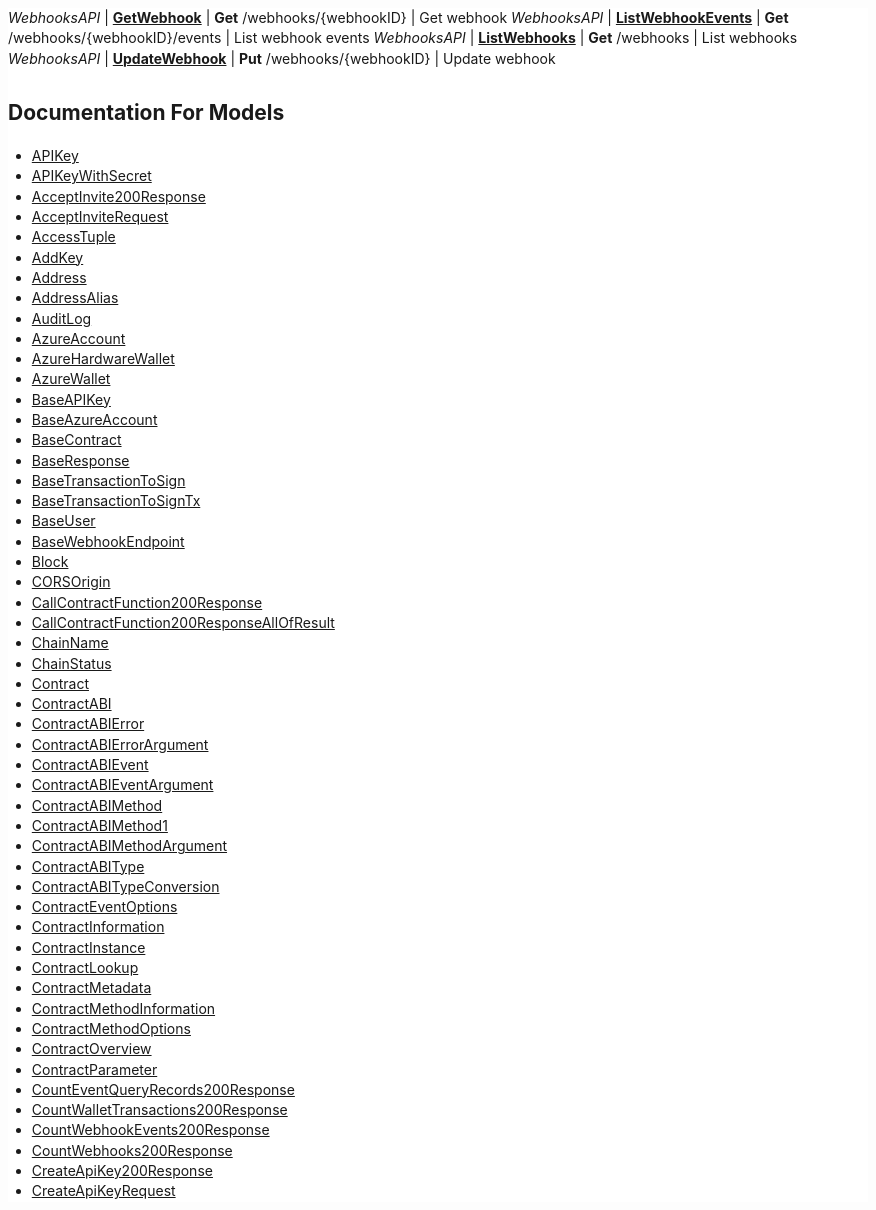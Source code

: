 *WebhooksAPI* | [**GetWebhook**](docs/WebhooksAPI.md#getwebhook) | **Get** /webhooks/{webhookID} | Get webhook
*WebhooksAPI* | [**ListWebhookEvents**](docs/WebhooksAPI.md#listwebhookevents) | **Get** /webhooks/{webhookID}/events | List webhook events
*WebhooksAPI* | [**ListWebhooks**](docs/WebhooksAPI.md#listwebhooks) | **Get** /webhooks | List webhooks
*WebhooksAPI* | [**UpdateWebhook**](docs/WebhooksAPI.md#updatewebhook) | **Put** /webhooks/{webhookID} | Update webhook


## Documentation For Models

 - [APIKey](docs/APIKey.md)
 - [APIKeyWithSecret](docs/APIKeyWithSecret.md)
 - [AcceptInvite200Response](docs/AcceptInvite200Response.md)
 - [AcceptInviteRequest](docs/AcceptInviteRequest.md)
 - [AccessTuple](docs/AccessTuple.md)
 - [AddKey](docs/AddKey.md)
 - [Address](docs/Address.md)
 - [AddressAlias](docs/AddressAlias.md)
 - [AuditLog](docs/AuditLog.md)
 - [AzureAccount](docs/AzureAccount.md)
 - [AzureHardwareWallet](docs/AzureHardwareWallet.md)
 - [AzureWallet](docs/AzureWallet.md)
 - [BaseAPIKey](docs/BaseAPIKey.md)
 - [BaseAzureAccount](docs/BaseAzureAccount.md)
 - [BaseContract](docs/BaseContract.md)
 - [BaseResponse](docs/BaseResponse.md)
 - [BaseTransactionToSign](docs/BaseTransactionToSign.md)
 - [BaseTransactionToSignTx](docs/BaseTransactionToSignTx.md)
 - [BaseUser](docs/BaseUser.md)
 - [BaseWebhookEndpoint](docs/BaseWebhookEndpoint.md)
 - [Block](docs/Block.md)
 - [CORSOrigin](docs/CORSOrigin.md)
 - [CallContractFunction200Response](docs/CallContractFunction200Response.md)
 - [CallContractFunction200ResponseAllOfResult](docs/CallContractFunction200ResponseAllOfResult.md)
 - [ChainName](docs/ChainName.md)
 - [ChainStatus](docs/ChainStatus.md)
 - [Contract](docs/Contract.md)
 - [ContractABI](docs/ContractABI.md)
 - [ContractABIError](docs/ContractABIError.md)
 - [ContractABIErrorArgument](docs/ContractABIErrorArgument.md)
 - [ContractABIEvent](docs/ContractABIEvent.md)
 - [ContractABIEventArgument](docs/ContractABIEventArgument.md)
 - [ContractABIMethod](docs/ContractABIMethod.md)
 - [ContractABIMethod1](docs/ContractABIMethod1.md)
 - [ContractABIMethodArgument](docs/ContractABIMethodArgument.md)
 - [ContractABIType](docs/ContractABIType.md)
 - [ContractABITypeConversion](docs/ContractABITypeConversion.md)
 - [ContractEventOptions](docs/ContractEventOptions.md)
 - [ContractInformation](docs/ContractInformation.md)
 - [ContractInstance](docs/ContractInstance.md)
 - [ContractLookup](docs/ContractLookup.md)
 - [ContractMetadata](docs/ContractMetadata.md)
 - [ContractMethodInformation](docs/ContractMethodInformation.md)
 - [ContractMethodOptions](docs/ContractMethodOptions.md)
 - [ContractOverview](docs/ContractOverview.md)
 - [ContractParameter](docs/ContractParameter.md)
 - [CountEventQueryRecords200Response](docs/CountEventQueryRecords200Response.md)
 - [CountWalletTransactions200Response](docs/CountWalletTransactions200Response.md)
 - [CountWebhookEvents200Response](docs/CountWebhookEvents200Response.md)
 - [CountWebhooks200Response](docs/CountWebhooks200Response.md)
 - [CreateApiKey200Response](docs/CreateApiKey200Response.md)
 - [CreateApiKeyRequest](docs/CreateApiKeyRequest.md)